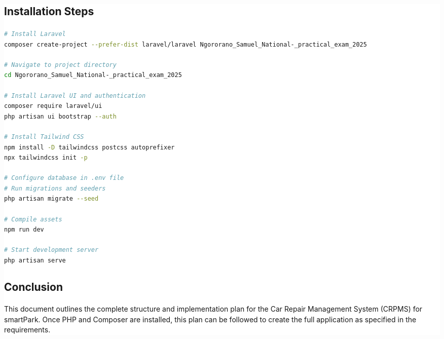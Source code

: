 ## Installation Steps

```bash
# Install Laravel
composer create-project --prefer-dist laravel/laravel Ngororano_Samuel_National-_practical_exam_2025

# Navigate to project directory
cd Ngororano_Samuel_National-_practical_exam_2025

# Install Laravel UI and authentication
composer require laravel/ui
php artisan ui bootstrap --auth

# Install Tailwind CSS
npm install -D tailwindcss postcss autoprefixer
npx tailwindcss init -p

# Configure database in .env file
# Run migrations and seeders
php artisan migrate --seed

# Compile assets
npm run dev

# Start development server
php artisan serve
```

## Conclusion

This document outlines the complete structure and implementation plan for the Car Repair Management System (CRPMS) for smartPark. Once PHP and Composer are installed, this plan can be followed to create the full application as specified in the requirements.
